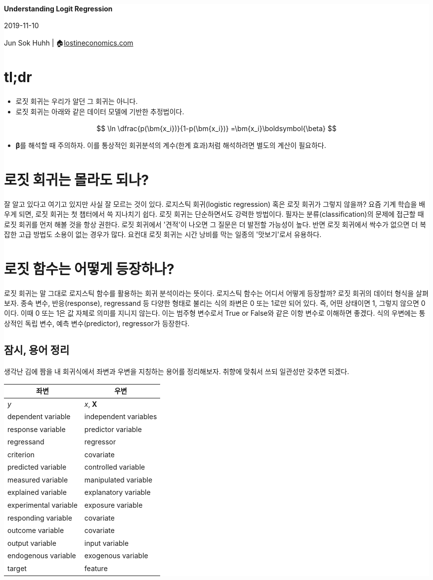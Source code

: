 

**Understanding Logit Regression**
 

2019-11-10

Jun Sok Huhh | :house:[lostineconomics.com](http://lostineconomics.com)



# tl;dr 
- 로짓 회귀는 우리가 알던 그 회귀는 아니다. 
- 로짓 회귀는 아래와 같은 데이터 모델에 기반한 추정법이다. 

 $$
 \ln \dfrac{p(\bm{x_i})}{1-p(\bm{x_i})} =\bm{x_i}\boldsymbol{\beta} 
 $$
 
 - $\boldsymbol{\beta}$를 해석할 때 주의하자. 이를 통상적인 회귀분석의 계수(한계 효과)처럼 해석하려면 별도의 계산이 필요하다. 

# 로짓 회귀는 몰라도 되나? 

잘 알고 있다고 여기고 있지만 사실 잘 모르는 것이 있다. 로지스틱 회귀(logistic regression) 혹은 로짓 회귀가 그렇지 않을까? 요즘 기계 학습을 배우게 되면, 로짓 회귀는 첫 챕터에서 쓱 지나치기 쉽다. 로짓 회귀는 단순하면서도 강력한 방법이다. 필자는 분류(classification)의 문제에 접근할 때 로짓 회귀를 먼저 해볼 것을 항상 권한다. 로짓 회귀에서 '견적'이 나오면 그 질문은 더 발전할 가능성이 높다. 반면 로짓 회귀에서 싹수가 없으면 더 복잡한 고급 방법도 소용이 없는 경우가 많다. 요컨대 로짓 회귀는 시간 낭비를 막는 일종의 '맛보기'로서 유용하다. 

# 로짓 함수는 어떻게 등장하나? 

로짓 회귀는 말 그대로 로지스틱 함수를 활용하는 회귀 분석이라는 뜻이다. 로지스틱 함수는 어디서 어떻게 등장할까? 로짓 회귀의 데이터 형식을 살펴보자. 종속 변수, 반응(response), regressand 등 다양한 형태로 불리는 식의 좌변은 0 또는 1로만 되어 있다. 즉, 어떤 상태이면 1, 그렇지 않으면 0이다. 이때 0 또는 1은 값 자체로 의미를 지니지 않는다. 이는 범주형 변수로서 True or False와 같은 이항 변수로 이해하면 좋겠다. 식의 우변에는 통상적인 독립 변수, 예측 변수(predictor), regressor가 등장한다. 

## 잠시, 용어 정리 

생각난 김에 짬을 내 회귀식에서 좌변과 우변을 지칭하는 용어를 정리해보자. 취향에 맞춰서 쓰되 일관성만 갖추면 되겠다.  

|좌변|우변|
|--|--|
|$y$| $x$, $\bm X$|
|dependent variable|independent variables|
|response variable|predictor variable|
|regressand|regressor|
|criterion|covariate|
|predicted variable|controlled variable|
|measured variable|manipulated variable|
|explained variable|explanatory variable|
|experimental variable|exposure variable|
|responding variable|covariate|
|outcome variable|covariate|
|output variable|input variable|
|endogenous variable|exogenous variable|
|target|feature|
